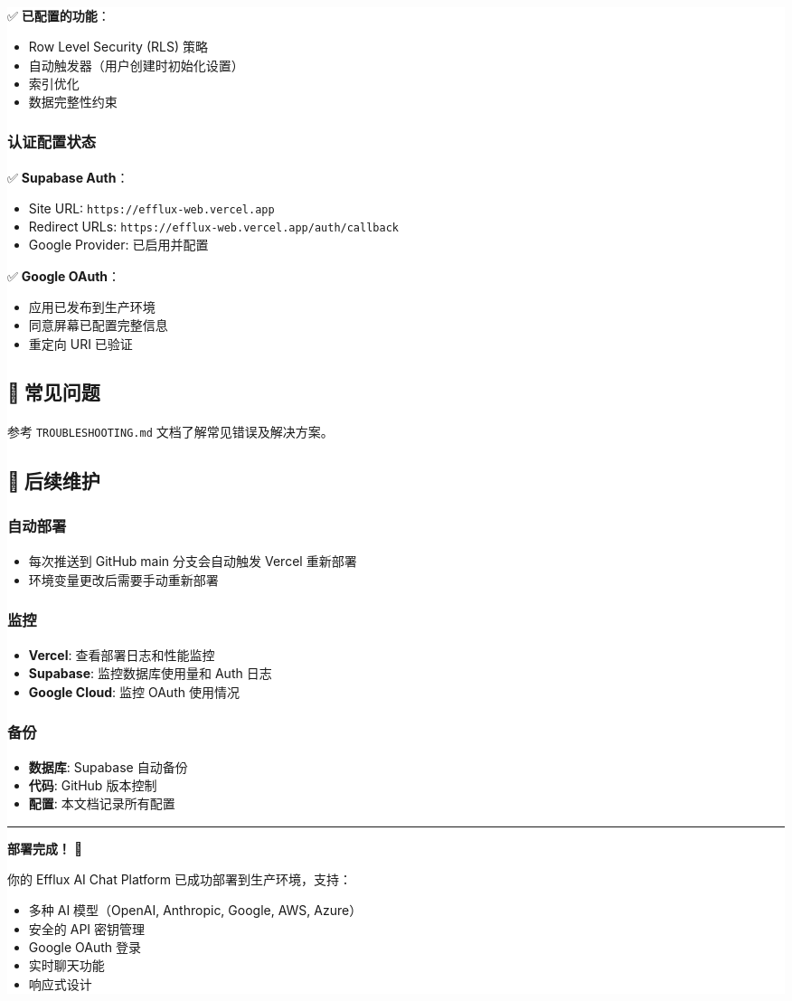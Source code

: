 ✅ **已配置的功能**：
- Row Level Security (RLS) 策略
- 自动触发器（用户创建时初始化设置）
- 索引优化
- 数据完整性约束

### 认证配置状态

✅ **Supabase Auth**：
- Site URL: `https://efflux-web.vercel.app`
- Redirect URLs: `https://efflux-web.vercel.app/auth/callback`
- Google Provider: 已启用并配置

✅ **Google OAuth**：
- 应用已发布到生产环境
- 同意屏幕已配置完整信息
- 重定向 URI 已验证

## 🚨 常见问题

参考 `TROUBLESHOOTING.md` 文档了解常见错误及解决方案。

## 📱 后续维护

### 自动部署

- 每次推送到 GitHub main 分支会自动触发 Vercel 重新部署
- 环境变量更改后需要手动重新部署

### 监控

- **Vercel**: 查看部署日志和性能监控
- **Supabase**: 监控数据库使用量和 Auth 日志
- **Google Cloud**: 监控 OAuth 使用情况

### 备份

- **数据库**: Supabase 自动备份
- **代码**: GitHub 版本控制
- **配置**: 本文档记录所有配置

---

**部署完成！** 🎉

你的 Efflux AI Chat Platform 已成功部署到生产环境，支持：
- 多种 AI 模型（OpenAI, Anthropic, Google, AWS, Azure）
- 安全的 API 密钥管理
- Google OAuth 登录
- 实时聊天功能
- 响应式设计